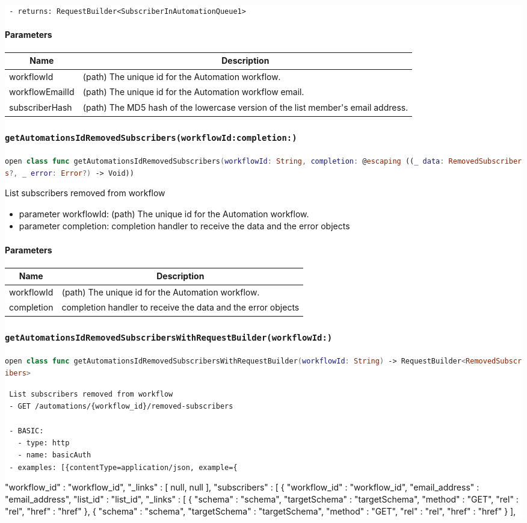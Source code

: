      - returns: RequestBuilder<SubscriberInAutomationQueue1>

#### Parameters

| Name | Description |
| ---- | ----------- |
| workflowId | (path) The unique id for the Automation workflow. |
| workflowEmailId | (path) The unique id for the Automation workflow email. |
| subscriberHash | (path) The MD5 hash of the lowercase version of the list member's email address. |

### `getAutomationsIdRemovedSubscribers(workflowId:completion:)`

```swift
open class func getAutomationsIdRemovedSubscribers(workflowId: String, completion: @escaping ((_ data: RemovedSubscribers?, _ error: Error?) -> Void))
```

List subscribers removed from workflow

- parameter workflowId: (path) The unique id for the Automation workflow.
- parameter completion: completion handler to receive the data and the error objects

#### Parameters

| Name | Description |
| ---- | ----------- |
| workflowId | (path) The unique id for the Automation workflow. |
| completion | completion handler to receive the data and the error objects |

### `getAutomationsIdRemovedSubscribersWithRequestBuilder(workflowId:)`

```swift
open class func getAutomationsIdRemovedSubscribersWithRequestBuilder(workflowId: String) -> RequestBuilder<RemovedSubscribers>
```

     List subscribers removed from workflow
     - GET /automations/{workflow_id}/removed-subscribers

     - BASIC:
       - type: http
       - name: basicAuth
     - examples: [{contentType=application/json, example={
  "workflow_id" : "workflow_id",
  "_links" : [ null, null ],
  "subscribers" : [ {
    "workflow_id" : "workflow_id",
    "email_address" : "email_address",
    "list_id" : "list_id",
    "_links" : [ {
      "schema" : "schema",
      "targetSchema" : "targetSchema",
      "method" : "GET",
      "rel" : "rel",
      "href" : "href"
    }, {
      "schema" : "schema",
      "targetSchema" : "targetSchema",
      "method" : "GET",
      "rel" : "rel",
      "href" : "href"
    } ],
